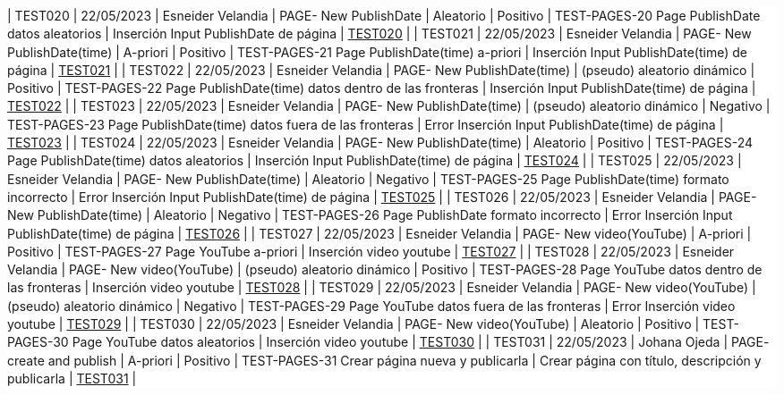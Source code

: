 | TEST020                    | 22/05/2023          | Esneider Velandia  | PAGE- New PublishDate                        | Aleatorio                   | Positivo            | TEST-PAGES-20 Page PublishDate datos aleatorios                                            | Inserción Input PublishDate de página                       | [TEST020](https://github.com/fanpay/tsdc_ghost/blob/main/semana_8/pruebas_validacion_datos/cypress/4.44.0_data_random/cypress/e2e/TEST_S03_T30_page.spec.cy.js) |
| TEST021                    | 22/05/2023          | Esneider Velandia  | PAGE- New PublishDate(time)                  | A-priori                    | Positivo            | TEST-PAGES-21 Page PublishDate(time) a-priori                                              | Inserción Input PublishDate(time) de página                 | [TEST021](https://github.com/fanpay/tsdc_ghost/blob/main/semana_8/pruebas_validacion_datos/cypress/4.44.0_data_random/cypress/e2e/TEST_S03_T30_page.spec.cy.js) |
| TEST022                    | 22/05/2023          | Esneider Velandia  | PAGE- New PublishDate(time)                  | (pseudo) aleatorio dinámico | Positivo            | TEST-PAGES-22 Page PublishDate(time) datos dentro de las fronteras                         | Inserción Input PublishDate(time) de página                 | [TEST022](https://github.com/fanpay/tsdc_ghost/blob/main/semana_8/pruebas_validacion_datos/cypress/4.44.0_data_random/cypress/e2e/TEST_S03_T30_page.spec.cy.js) |
| TEST023                    | 22/05/2023          | Esneider Velandia  | PAGE- New PublishDate(time)                  | (pseudo) aleatorio dinámico | Negativo            | TEST-PAGES-23 Page PublishDate(time) datos fuera de las fronteras                          | Error Inserción Input PublishDate(time) de página           | [TEST023](https://github.com/fanpay/tsdc_ghost/blob/main/semana_8/pruebas_validacion_datos/cypress/4.44.0_data_random/cypress/e2e/TEST_S03_T30_page.spec.cy.js) |
| TEST024                    | 22/05/2023          | Esneider Velandia  | PAGE- New PublishDate(time)                  | Aleatorio                   | Positivo            | TEST-PAGES-24 Page PublishDate(time) datos aleatorios                                      | Inserción Input PublishDate(time) de página                 | [TEST024](https://github.com/fanpay/tsdc_ghost/blob/main/semana_8/pruebas_validacion_datos/cypress/4.44.0_data_random/cypress/e2e/TEST_S03_T30_page.spec.cy.js) |
| TEST025                    | 22/05/2023          | Esneider Velandia  | PAGE- New PublishDate(time)                  | Aleatorio                   | Negativo            | TEST-PAGES-25 Page PublishDate(time) formato incorrecto                                    | Error Inserción Input PublishDate(time) de página           | [TEST025](https://github.com/fanpay/tsdc_ghost/blob/main/semana_8/pruebas_validacion_datos/cypress/4.44.0_data_random/cypress/e2e/TEST_S03_T30_page.spec.cy.js) |
| TEST026                    | 22/05/2023          | Esneider Velandia  | PAGE- New PublishDate(time)                  | Aleatorio                   | Negativo            | TEST-PAGES-26 Page PublishDate formato incorrecto                                          | Error Inserción Input PublishDate(time) de página           | [TEST026](https://github.com/fanpay/tsdc_ghost/blob/main/semana_8/pruebas_validacion_datos/cypress/4.44.0_data_random/cypress/e2e/TEST_S03_T30_page.spec.cy.js) |
| TEST027                    | 22/05/2023          | Esneider Velandia  | PAGE- New video(YouTube)                     | A-priori                    | Positivo            | TEST-PAGES-27 Page YouTube a-priori                                                        | Inserción video youtube                                     | [TEST027](https://github.com/fanpay/tsdc_ghost/blob/main/semana_8/pruebas_validacion_datos/cypress/4.44.0_data_random/cypress/e2e/TEST_S03_T30_page.spec.cy.js) |
| TEST028                    | 22/05/2023          | Esneider Velandia  | PAGE- New video(YouTube)                     | (pseudo) aleatorio dinámico | Positivo            | TEST-PAGES-28 Page YouTube datos dentro de las fronteras                                   | Inserción video youtube                                     | [TEST028](https://github.com/fanpay/tsdc_ghost/blob/main/semana_8/pruebas_validacion_datos/cypress/4.44.0_data_random/cypress/e2e/TEST_S03_T30_page.spec.cy.js) |
| TEST029                    | 22/05/2023          | Esneider Velandia  | PAGE- New video(YouTube)                     | (pseudo) aleatorio dinámico | Negativo            | TEST-PAGES-29 Page YouTube datos fuera de las fronteras                                    | Error Inserción video youtube                               | [TEST029](https://github.com/fanpay/tsdc_ghost/blob/main/semana_8/pruebas_validacion_datos/cypress/4.44.0_data_random/cypress/e2e/TEST_S03_T30_page.spec.cy.js) |
| TEST030                    | 22/05/2023          | Esneider Velandia  | PAGE- New video(YouTube)                     | Aleatorio                   | Positivo            | TEST-PAGES-30 Page YouTube datos aleatorios                                                | Inserción video youtube                                     | [TEST030](https://github.com/fanpay/tsdc_ghost/blob/main/semana_8/pruebas_validacion_datos/cypress/4.44.0_data_random/cypress/e2e/TEST_S03_T30_page.spec.cy.js) |
| TEST031                    | 22/05/2023          | Johana Ojeda       | PAGE- create and publish                     | A-priori                    | Positivo            | TEST-PAGES-31 Crear página nueva y publicarla                                              | Crear página con título, descripción y publicarla           | [TEST031](https://github.com/fanpay/tsdc_ghost/blob/main/semana_8/pruebas_validacion_datos/cypress/4.44.0_data_random/cypress/e2e/TEST_S05_T31.spec_tags.cy.js) |
